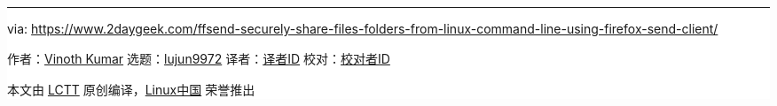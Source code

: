 --------------------------------------------------------------------------------

via: https://www.2daygeek.com/ffsend-securely-share-files-folders-from-linux-command-line-using-firefox-send-client/

作者：[Vinoth Kumar][a]
选题：[lujun9972][b]
译者：[译者ID](https://github.com/译者ID)
校对：[校对者ID](https://github.com/校对者ID)

本文由 [LCTT](https://github.com/LCTT/TranslateProject) 原创编译，[Linux中国](https://linux.cn/) 荣誉推出

[a]: https://www.2daygeek.com/author/vinoth/
[b]: https://github.com/lujun9972
[1]: https://www.2daygeek.com/onionshare-secure-way-to-share-files-sharing-tool-linux/
[2]: https://www.2daygeek.com/wormhole-securely-share-files-from-linux-command-line/
[3]: https://www.2daygeek.com/transfer-sh-easy-fast-way-share-files-over-internet-from-command-line/
[4]: https://www.2daygeek.com/dcp-dat-copy-secure-way-to-transfer-files-between-linux-systems/
[5]: https://github.com/timvisee/ffsend
[6]: https://www.2daygeek.com/category/aur-helper/
[7]: https://www.2daygeek.com/dpkg-command-to-manage-packages-on-debian-ubuntu-linux-mint-systems/
[8]: data:image/gif;base64,R0lGODlhAQABAIAAAAAAAP///yH5BAEAAAAALAAAAAABAAEAAAIBRAA7
[9]: https://www.2daygeek.com/wp-content/uploads/2019/01/ffsend-easily-and-securely-share-files-from-linux-command-line-using-firefox-send-client-1.png
[10]: https://www.2daygeek.com/wp-content/uploads/2019/01/ffsend-easily-and-securely-share-files-from-linux-command-line-using-firefox-send-client-2.png
[11]: https://www.2daygeek.com/wp-content/uploads/2019/01/ffsend-easily-and-securely-share-files-from-linux-command-line-using-firefox-send-client-3.png
[12]: https://www.2daygeek.com/wp-content/uploads/2019/01/ffsend-easily-and-securely-share-files-from-linux-command-line-using-firefox-send-client-4.png


[#]: collector: (lujun9972)
[#]: translator: ( )
[#]: reviewer: ( )
[#]: publisher: ( )
[#]: url: ( )
[#]: subject: (ffsend – Easily And Securely Share Files From Linux Command Line Using Firefox Send Client)
[#]: via: (https://www.2daygeek.com/ffsend-securely-share-files-folders-from-linux-command-line-using-firefox-send-client/)
[#]: author: (Vinoth Kumar https://www.2daygeek.com/author/vinoth/)
